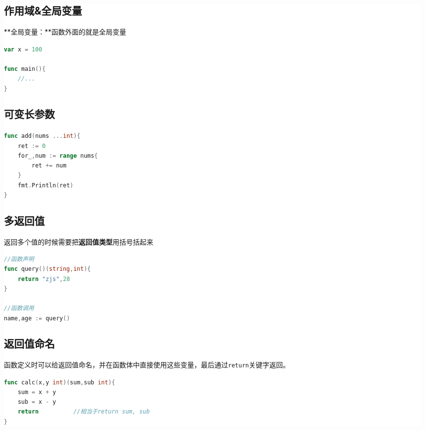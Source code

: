## 作用域&全局变量

**全局变量：**函数外面的就是全局变量

```go
var x = 100

func main(){
    //...
}
```





## 可变长参数

```go
func add(nums ...int){
    ret := 0
    for_,num := range nums{
        ret += num
    }
    fmt.Println(ret)
}
```





## 多返回值

返回多个值的时候需要把**返回值类型**用括号括起来

```go
//函数声明
func query()(string,int){
    return "zjs",28
}

//函数调用
name,age := query()
```





## 返回值命名

函数定义时可以给返回值命名，并在函数体中直接使用这些变量，最后通过`return`关键字返回。

```go
func calc(x,y int)(sum,sub int){
    sum = x + y
    sub = x - y
    return			//相当于return sum, sub
}
```
